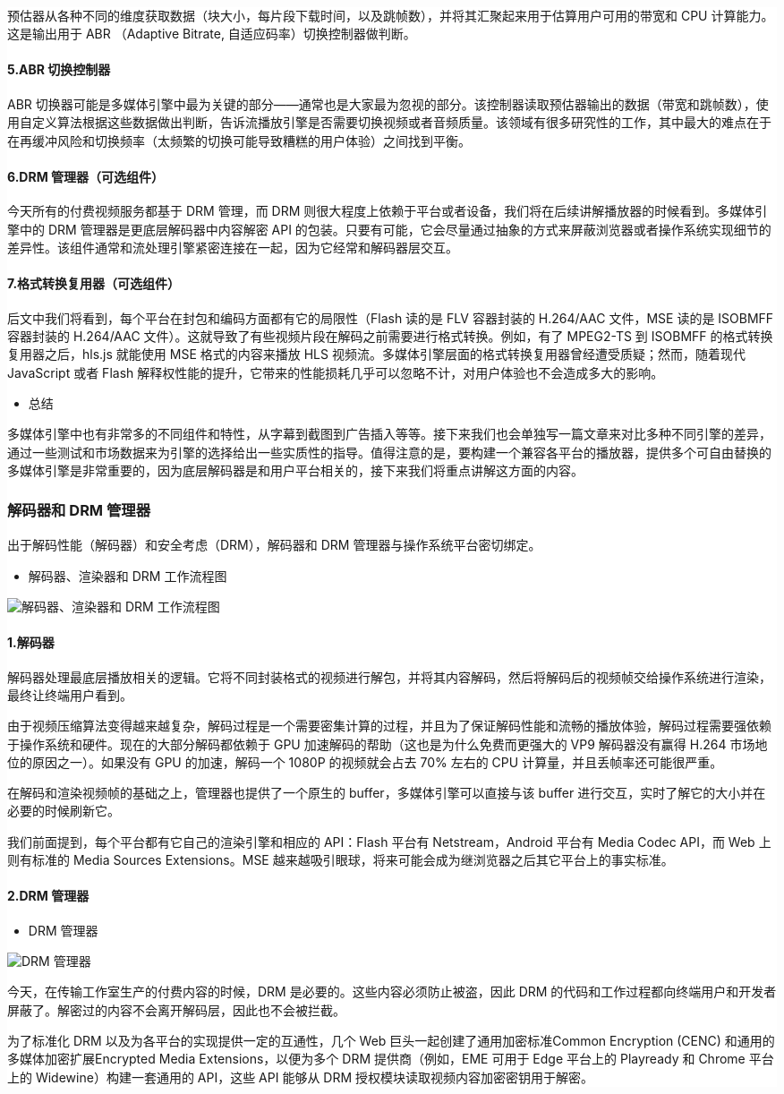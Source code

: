 预估器从各种不同的维度获取数据（块大小，每片段下载时间，以及跳帧数），并将其汇聚起来用于估算用户可用的带宽和 CPU 计算能力。这是输出用于 ABR （Adaptive Bitrate, 自适应码率）切换控制器做判断。

#### 5.ABR 切换控制器

ABR 切换器可能是多媒体引擎中最为关键的部分——通常也是大家最为忽视的部分。该控制器读取预估器输出的数据（带宽和跳帧数），使用自定义算法根据这些数据做出判断，告诉流播放引擎是否需要切换视频或者音频质量。该领域有很多研究性的工作，其中最大的难点在于在再缓冲风险和切换频率（太频繁的切换可能导致糟糕的用户体验）之间找到平衡。

#### 6.DRM 管理器（可选组件）

今天所有的付费视频服务都基于 DRM 管理，而 DRM 则很大程度上依赖于平台或者设备，我们将在后续讲解播放器的时候看到。多媒体引擎中的 DRM 管理器是更底层解码器中内容解密 API 的包装。只要有可能，它会尽量通过抽象的方式来屏蔽浏览器或者操作系统实现细节的差异性。该组件通常和流处理引擎紧密连接在一起，因为它经常和解码器层交互。

#### 7.格式转换复用器（可选组件）

后文中我们将看到，每个平台在封包和编码方面都有它的局限性（Flash 读的是 FLV 容器封装的 H.264/AAC 文件，MSE 读的是 ISOBMFF 容器封装的 H.264/AAC 文件）。这就导致了有些视频片段在解码之前需要进行格式转换。例如，有了 MPEG2-TS 到 ISOBMFF 的格式转换复用器之后，hls.js 就能使用 MSE 格式的内容来播放 HLS 视频流。多媒体引擎层面的格式转换复用器曾经遭受质疑；然而，随着现代 JavaScript 或者 Flash 解释权性能的提升，它带来的性能损耗几乎可以忽略不计，对用户体验也不会造成多大的影响。

* 总结

多媒体引擎中也有非常多的不同组件和特性，从字幕到截图到广告插入等等。接下来我们也会单独写一篇文章来对比多种不同引擎的差异，通过一些测试和市场数据来为引擎的选择给出一些实质性的指导。值得注意的是，要构建一个兼容各平台的播放器，提供多个可自由替换的多媒体引擎是非常重要的，因为底层解码器是和用户平台相关的，接下来我们将重点讲解这方面的内容。

### 解码器和 DRM 管理器

出于解码性能（解码器）和安全考虑（DRM），解码器和 DRM 管理器与操作系统平台密切绑定。

* 解码器、渲染器和 DRM 工作流程图

![解码器、渲染器和 DRM 工作流程图](http://silverbulletzyp.github.io/img/2016-10-12/livePlayerBase5.jpeg)


#### 1.解码器

解码器处理最底层播放相关的逻辑。它将不同封装格式的视频进行解包，并将其内容解码，然后将解码后的视频帧交给操作系统进行渲染，最终让终端用户看到。

由于视频压缩算法变得越来越复杂，解码过程是一个需要密集计算的过程，并且为了保证解码性能和流畅的播放体验，解码过程需要强依赖于操作系统和硬件。现在的大部分解码都依赖于 GPU 加速解码的帮助（这也是为什么免费而更强大的 VP9 解码器没有赢得 H.264 市场地位的原因之一）。如果没有 GPU 的加速，解码一个 1080P 的视频就会占去 70% 左右的 CPU 计算量，并且丢帧率还可能很严重。

在解码和渲染视频帧的基础之上，管理器也提供了一个原生的 buffer，多媒体引擎可以直接与该 buffer 进行交互，实时了解它的大小并在必要的时候刷新它。

我们前面提到，每个平台都有它自己的渲染引擎和相应的 API：Flash 平台有 Netstream，Android 平台有 Media Codec API，而 Web 上则有标准的 Media Sources Extensions。MSE 越来越吸引眼球，将来可能会成为继浏览器之后其它平台上的事实标准。

#### 2.DRM 管理器

* DRM 管理器

![DRM 管理器](http://silverbulletzyp.github.io/img/2016-10-12/livePlayerBase6.jpeg)


今天，在传输工作室生产的付费内容的时候，DRM 是必要的。这些内容必须防止被盗，因此 DRM 的代码和工作过程都向终端用户和开发者屏蔽了。解密过的内容不会离开解码层，因此也不会被拦截。

为了标准化 DRM 以及为各平台的实现提供一定的互通性，几个 Web 巨头一起创建了通用加密标准Common Encryption (CENC) 和通用的多媒体加密扩展Encrypted Media Extensions，以便为多个 DRM 提供商（例如，EME 可用于 Edge 平台上的 Playready 和 Chrome 平台上的 Widewine）构建一套通用的 API，这些 API 能够从 DRM 授权模块读取视频内容加密密钥用于解密。
